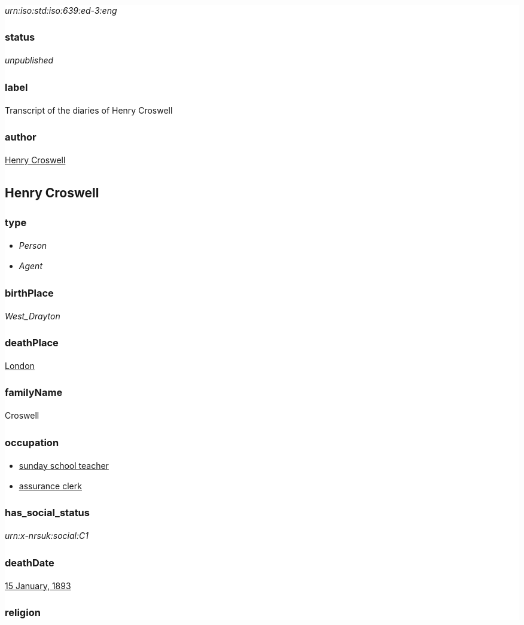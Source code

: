 
*urn:iso:std:iso:639:ed-3:eng*

### status


*unpublished*

### label


Transcript of the diaries of Henry Croswell

### author


[Henry Croswell](#Henry-Croswell)

## Henry Croswell

### type

 - *Person*

 - *Agent*

### birthPlace


*West_Drayton*

### deathPlace


[London](#London)

### familyName


Croswell

### occupation

 - [sunday school teacher](#sunday-school-teacher)

 - [assurance clerk](#assurance-clerk)

### has_social_status


*urn:x-nrsuk:social:C1*

### deathDate


[15 January, 1893](#15-January-1893)

### religion
